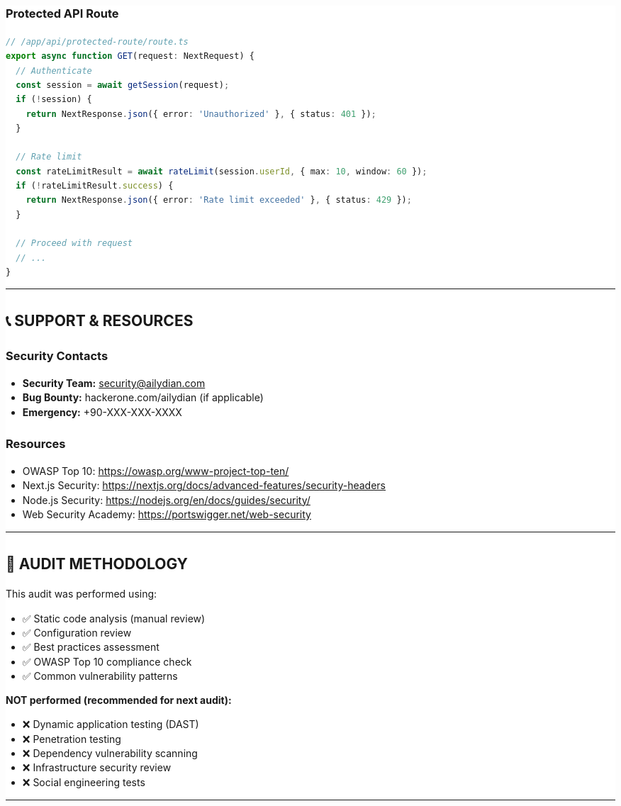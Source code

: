 ### Protected API Route

```typescript
// /app/api/protected-route/route.ts
export async function GET(request: NextRequest) {
  // Authenticate
  const session = await getSession(request);
  if (!session) {
    return NextResponse.json({ error: 'Unauthorized' }, { status: 401 });
  }

  // Rate limit
  const rateLimitResult = await rateLimit(session.userId, { max: 10, window: 60 });
  if (!rateLimitResult.success) {
    return NextResponse.json({ error: 'Rate limit exceeded' }, { status: 429 });
  }

  // Proceed with request
  // ...
}
```

---

## 📞 SUPPORT & RESOURCES

### Security Contacts
- **Security Team:** security@ailydian.com
- **Bug Bounty:** hackerone.com/ailydian (if applicable)
- **Emergency:** +90-XXX-XXX-XXXX

### Resources
- OWASP Top 10: https://owasp.org/www-project-top-ten/
- Next.js Security: https://nextjs.org/docs/advanced-features/security-headers
- Node.js Security: https://nodejs.org/en/docs/guides/security/
- Web Security Academy: https://portswigger.net/web-security

---

## 📝 AUDIT METHODOLOGY

This audit was performed using:
- ✅ Static code analysis (manual review)
- ✅ Configuration review
- ✅ Best practices assessment
- ✅ OWASP Top 10 compliance check
- ✅ Common vulnerability patterns

**NOT performed (recommended for next audit):**
- ❌ Dynamic application testing (DAST)
- ❌ Penetration testing
- ❌ Dependency vulnerability scanning
- ❌ Infrastructure security review
- ❌ Social engineering tests

---